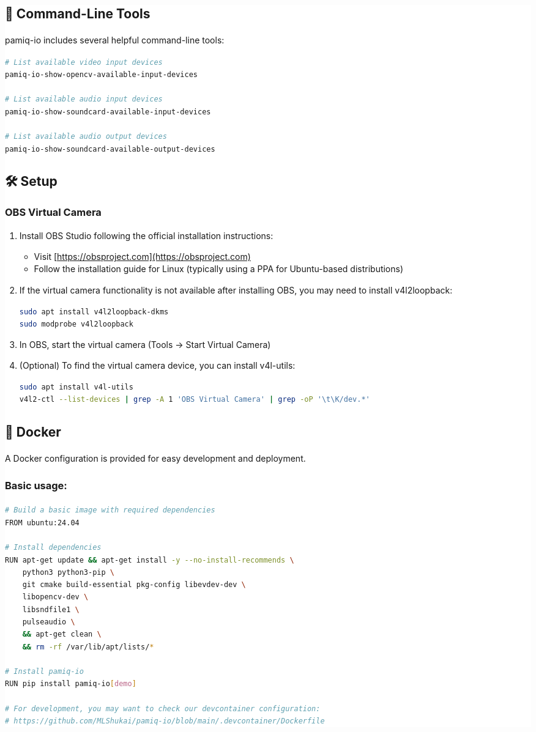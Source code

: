 ## 🧰 Command-Line Tools

pamiq-io includes several helpful command-line tools:

```bash
# List available video input devices
pamiq-io-show-opencv-available-input-devices

# List available audio input devices
pamiq-io-show-soundcard-available-input-devices

# List available audio output devices
pamiq-io-show-soundcard-available-output-devices
```

## 🛠️ Setup

### OBS Virtual Camera

1. Install OBS Studio following the official installation instructions:

   - Visit [https://obsproject.com](https://obsproject.com)
   - Follow the installation guide for Linux (typically using a PPA for Ubuntu-based distributions)

2. If the virtual camera functionality is not available after installing OBS, you may need to install v4l2loopback:

   ```bash
   sudo apt install v4l2loopback-dkms
   sudo modprobe v4l2loopback
   ```

3. In OBS, start the virtual camera (Tools → Start Virtual Camera)

4. (Optional) To find the virtual camera device, you can install v4l-utils:

   ```bash
   sudo apt install v4l-utils
   v4l2-ctl --list-devices | grep -A 1 'OBS Virtual Camera' | grep -oP '\t\K/dev.*'
   ```

## 🐳 Docker

A Docker configuration is provided for easy development and deployment.

### Basic usage:

```bash
# Build a basic image with required dependencies
FROM ubuntu:24.04

# Install dependencies
RUN apt-get update && apt-get install -y --no-install-recommends \
    python3 python3-pip \
    git cmake build-essential pkg-config libevdev-dev \
    libopencv-dev \
    libsndfile1 \
    pulseaudio \
    && apt-get clean \
    && rm -rf /var/lib/apt/lists/*

# Install pamiq-io
RUN pip install pamiq-io[demo]

# For development, you may want to check our devcontainer configuration:
# https://github.com/MLShukai/pamiq-io/blob/main/.devcontainer/Dockerfile
```
